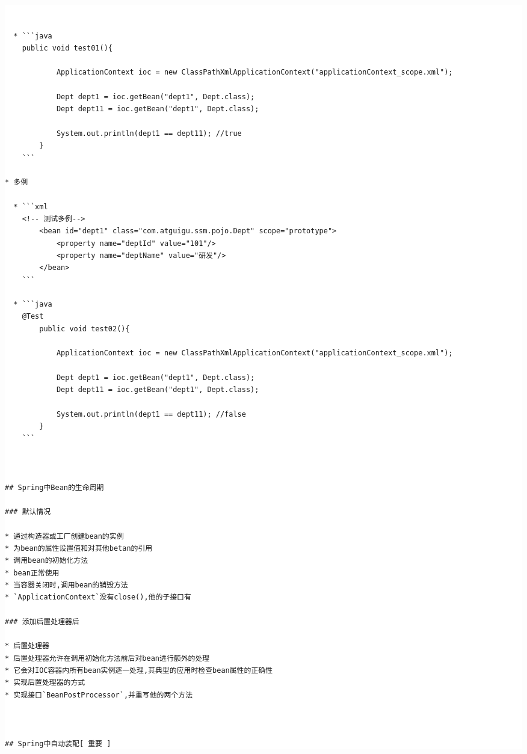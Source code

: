   ```
    

    * ```java
      public void test01(){
          
              ApplicationContext ioc = new ClassPathXmlApplicationContext("applicationContext_scope.xml");
          
              Dept dept1 = ioc.getBean("dept1", Dept.class);
              Dept dept11 = ioc.getBean("dept1", Dept.class);
          
              System.out.println(dept1 == dept11); //true
          }
      ```

  * 多例

    * ```xml
      <!-- 测试多例-->
          <bean id="dept1" class="com.atguigu.ssm.pojo.Dept" scope="prototype">
              <property name="deptId" value="101"/>
              <property name="deptName" value="研发"/>
          </bean>
      ```

    * ```java
      @Test
          public void test02(){
          
              ApplicationContext ioc = new ClassPathXmlApplicationContext("applicationContext_scope.xml");
          
              Dept dept1 = ioc.getBean("dept1", Dept.class);
              Dept dept11 = ioc.getBean("dept1", Dept.class);
          
              System.out.println(dept1 == dept11); //false
          }
      ```



## Spring中Bean的生命周期

### 默认情况

* 通过构造器或工厂创建bean的实例
* 为bean的属性设置值和对其他betan的引用
* 调用bean的初始化方法
* bean正常使用
* 当容器关闭时,调用bean的销毁方法
  * `ApplicationContext`没有close(),他的子接口有

### 添加后置处理器后

* 后置处理器
  * 后置处理器允许在调用初始化方法前后对bean进行额外的处理
  * 它会对IOC容器内所有bean实例逐一处理,其典型的应用时检查bean属性的正确性
* 实现后置处理器的方式
  * 实现接口`BeanPostProcessor`,并重写他的两个方法



## Spring中自动装配[ 重要 ]
  ```